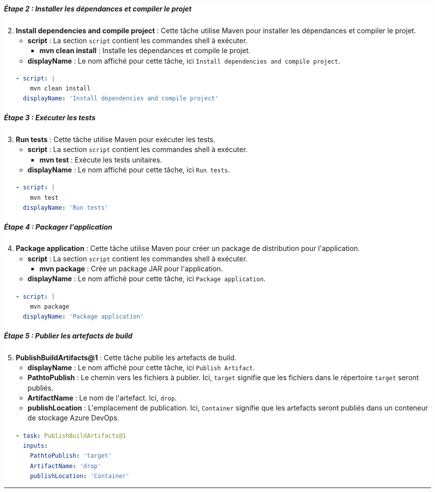 ##### Étape 2 : Installer les dépendances et compiler le projet
2. **Install dependencies and compile project** : Cette tâche utilise Maven pour installer les dépendances et compiler le projet.
   - **script** : La section `script` contient les commandes shell à exécuter.
     - **mvn clean install** : Installe les dépendances et compile le projet.
   - **displayName** : Le nom affiché pour cette tâche, ici `Install dependencies and compile project`.
   ```yaml
   - script: |
       mvn clean install
     displayName: 'Install dependencies and compile project'
   ```

##### Étape 3 : Exécuter les tests
3. **Run tests** : Cette tâche utilise Maven pour exécuter les tests.
   - **script** : La section `script` contient les commandes shell à exécuter.
     - **mvn test** : Exécute les tests unitaires.
   - **displayName** : Le nom affiché pour cette tâche, ici `Run tests`.
   ```yaml
   - script: |
       mvn test
     displayName: 'Run tests'
   ```

##### Étape 4 : Packager l'application
4. **Package application** : Cette tâche utilise Maven pour créer un package de distribution pour l'application.
   - **script** : La section `script` contient les commandes shell à exécuter.
     - **mvn package** : Crée un package JAR pour l'application.
   - **displayName** : Le nom affiché pour cette tâche, ici `Package application`.
   ```yaml
   - script: |
       mvn package
     displayName: 'Package application'
   ```

##### Étape 5 : Publier les artefacts de build
5. **PublishBuildArtifacts@1** : Cette tâche publie les artefacts de build.
   - **displayName** : Le nom affiché pour cette tâche, ici `Publish Artifact`.
   - **PathtoPublish** : Le chemin vers les fichiers à publier. Ici, `target` signifie que les fichiers dans le répertoire `target` seront publiés.
   - **ArtifactName** : Le nom de l'artefact. Ici, `drop`.
   - **publishLocation** : L'emplacement de publication. Ici, `Container` signifie que les artefacts seront publiés dans un conteneur de stockage Azure DevOps.
   ```yaml
   - task: PublishBuildArtifacts@1
     inputs:
       PathtoPublish: 'target'
       ArtifactName: 'drop'
       publishLocation: 'Container'
   ```

---